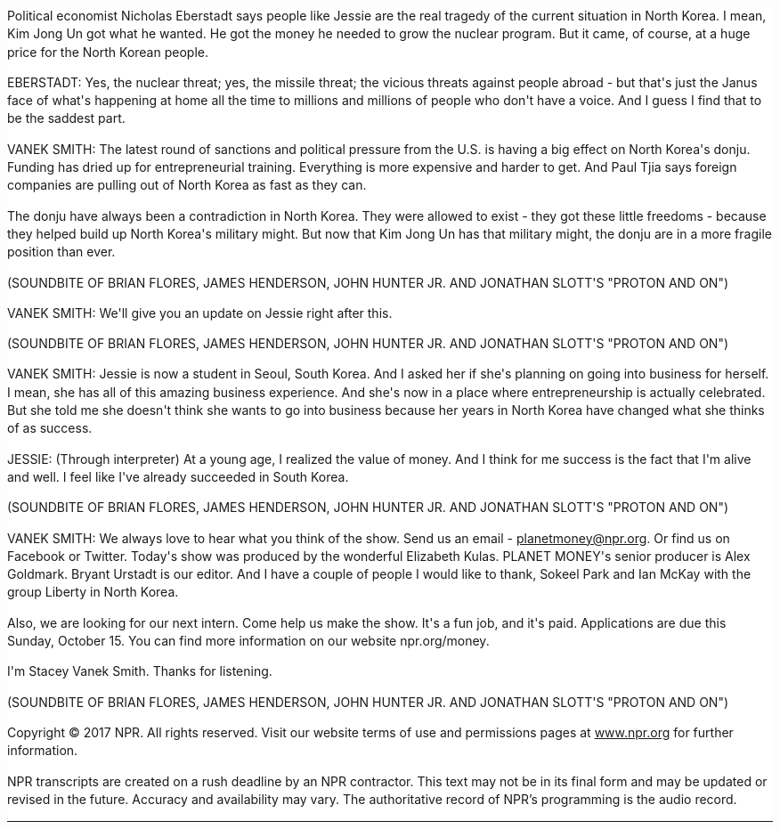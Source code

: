 Political economist Nicholas Eberstadt says people like Jessie are the real tragedy of the current situation in North Korea. I mean, Kim Jong Un got what he wanted. He got the money he needed to grow the nuclear program. But it came, of course, at a huge price for the North Korean people.

EBERSTADT: Yes, the nuclear threat; yes, the missile threat; the vicious threats against people abroad - but that's just the Janus face of what's happening at home all the time to millions and millions of people who don't have a voice. And I guess I find that to be the saddest part.

VANEK SMITH: The latest round of sanctions and political pressure from the U.S. is having a big effect on North Korea's donju. Funding has dried up for entrepreneurial training. Everything is more expensive and harder to get. And Paul Tjia says foreign companies are pulling out of North Korea as fast as they can.

The donju have always been a contradiction in North Korea. They were allowed to exist - they got these little freedoms - because they helped build up North Korea's military might. But now that Kim Jong Un has that military might, the donju are in a more fragile position than ever.

(SOUNDBITE OF BRIAN FLORES, JAMES HENDERSON, JOHN HUNTER JR. AND JONATHAN SLOTT'S "PROTON AND ON")

VANEK SMITH: We'll give you an update on Jessie right after this.

(SOUNDBITE OF BRIAN FLORES, JAMES HENDERSON, JOHN HUNTER JR. AND JONATHAN SLOTT'S "PROTON AND ON")

VANEK SMITH: Jessie is now a student in Seoul, South Korea. And I asked her if she's planning on going into business for herself. I mean, she has all of this amazing business experience. And she's now in a place where entrepreneurship is actually celebrated. But she told me she doesn't think she wants to go into business because her years in North Korea have changed what she thinks of as success.

JESSIE: (Through interpreter) At a young age, I realized the value of money. And I think for me success is the fact that I'm alive and well. I feel like I've already succeeded in South Korea.

(SOUNDBITE OF BRIAN FLORES, JAMES HENDERSON, JOHN HUNTER JR. AND JONATHAN SLOTT'S "PROTON AND ON")

VANEK SMITH: We always love to hear what you think of the show. Send us an email - planetmoney@npr.org. Or find us on Facebook or Twitter. Today's show was produced by the wonderful Elizabeth Kulas. PLANET MONEY's senior producer is Alex Goldmark. Bryant Urstadt is our editor. And I have a couple of people I would like to thank, Sokeel Park and Ian McKay with the group Liberty in North Korea.

Also, we are looking for our next intern. Come help us make the show. It's a fun job, and it's paid. Applications are due this Sunday, October 15. You can find more information on our website npr.org/money.

I'm Stacey Vanek Smith. Thanks for listening.

(SOUNDBITE OF BRIAN FLORES, JAMES HENDERSON, JOHN HUNTER JR. AND JONATHAN SLOTT'S "PROTON AND ON")

Copyright © 2017 NPR. All rights reserved. Visit our website terms of use and permissions pages at www.npr.org for further information.

NPR transcripts are created on a rush deadline by an NPR contractor. This text may not be in its final form and may be updated or revised in the future. Accuracy and availability may vary. The authoritative record of NPR’s programming is the audio record.

----
